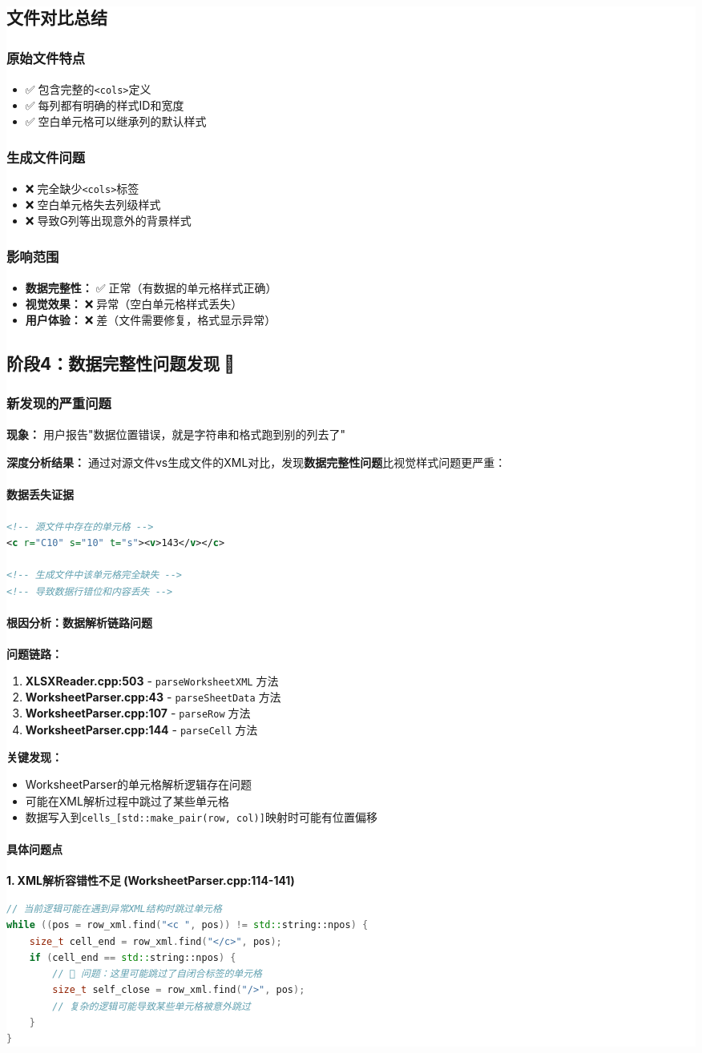 ## 文件对比总结

### 原始文件特点
- ✅ 包含完整的`<cols>`定义
- ✅ 每列都有明确的样式ID和宽度
- ✅ 空白单元格可以继承列的默认样式

### 生成文件问题
- ❌ 完全缺少`<cols>`标签
- ❌ 空白单元格失去列级样式
- ❌ 导致G列等出现意外的背景样式

### 影响范围
- **数据完整性：** ✅ 正常（有数据的单元格样式正确）
- **视觉效果：** ❌ 异常（空白单元格样式丢失）
- **用户体验：** ❌ 差（文件需要修复，格式显示异常）

## 阶段4：数据完整性问题发现 🚨

### 新发现的严重问题

**现象：** 用户报告"数据位置错误，就是字符串和格式跑到别的列去了"

**深度分析结果：** 通过对源文件vs生成文件的XML对比，发现**数据完整性问题**比视觉样式问题更严重：

#### 数据丢失证据
```xml
<!-- 源文件中存在的单元格 -->
<c r="C10" s="10" t="s"><v>143</v></c>

<!-- 生成文件中该单元格完全缺失 -->
<!-- 导致数据行错位和内容丢失 -->
```

#### 根因分析：数据解析链路问题

**问题链路：**
1. **XLSXReader.cpp:503** - `parseWorksheetXML` 方法
2. **WorksheetParser.cpp:43** - `parseSheetData` 方法  
3. **WorksheetParser.cpp:107** - `parseRow` 方法
4. **WorksheetParser.cpp:144** - `parseCell` 方法

**关键发现：**
- WorksheetParser的单元格解析逻辑存在问题
- 可能在XML解析过程中跳过了某些单元格
- 数据写入到`cells_[std::make_pair(row, col)]`映射时可能有位置偏移

#### 具体问题点

**1. XML解析容错性不足 (WorksheetParser.cpp:114-141)**
```cpp
// 当前逻辑可能在遇到异常XML结构时跳过单元格
while ((pos = row_xml.find("<c ", pos)) != std::string::npos) {
    size_t cell_end = row_xml.find("</c>", pos);
    if (cell_end == std::string::npos) {
        // 🚨 问题：这里可能跳过了自闭合标签的单元格
        size_t self_close = row_xml.find("/>", pos);
        // 复杂的逻辑可能导致某些单元格被意外跳过
    }
}
```
